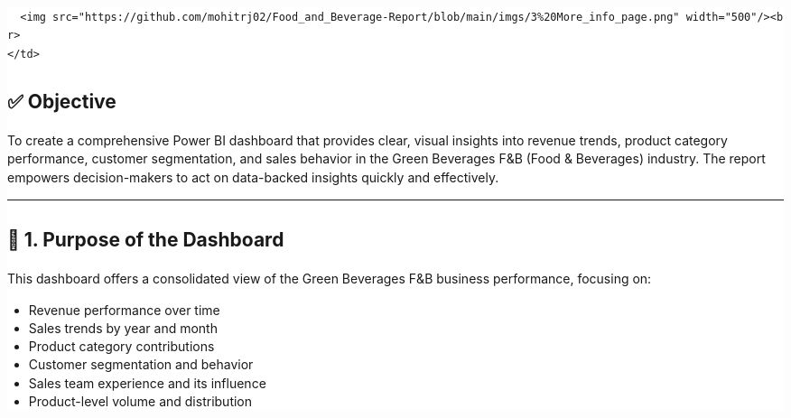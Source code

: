       <img src="https://github.com/mohitrj02/Food_and_Beverage-Report/blob/main/imgs/3%20More_info_page.png" width="500"/><br>
    </td>
  </tr>
</table>

</div>

## ✅ Objective

To create a comprehensive Power BI dashboard that provides clear, visual insights into revenue trends, product category performance, customer segmentation, and sales behavior in the Green Beverages F&B (Food & Beverages) industry. The report empowers decision-makers to act on data-backed insights quickly and effectively.

---

## 📌 1. Purpose of the Dashboard

This dashboard offers a consolidated view of the Green Beverages F&B business performance, focusing on:

- Revenue performance over time  
- Sales trends by year and month  
- Product category contributions  
- Customer segmentation and behavior  
- Sales team experience and its influence  
- Product-level volume and distribution  
